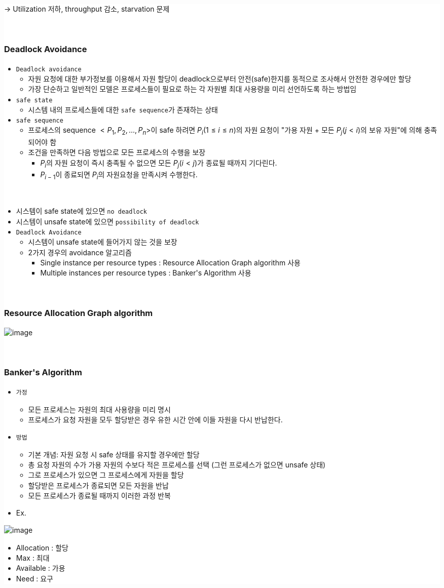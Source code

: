 -> Utilization 저하, throughput 감소, starvation 문제

<br>

### Deadlock Avoidance

- `Deadlock avoidance`
  - 자원 요청에 대한 부가정보를 이용해서 자원 할당이 deadlock으로부터 안전(safe)한지를 동적으로 조사해서 안전한 경우에만 할당
  - 가장 단순하고 일반적인 모델은 프로세스들이 필요로 하는 각 자원별 최대 사용량을 미리 선언하도록 하는 방법임
- `safe state`
  - 시스템 내의 프로세스들에 대한 `safe sequence`가 존재하는 상태
- `safe sequence`
  - 프로세스의 sequence $<P_1, P_2, ..., P_n>$이 safe 하려면 $P_i(1\le i \le n)$의 자원 요청이 "가용 자원 + 모든 $P_j (j < i)$의 보유 자원"에 의해 충족되어야 함
  - 조건을 만족하면 다음 방법으로 모든 프로세스의 수행을 보장
    - $P_i$의 자원 요청이 즉시 충족될 수 없으면 모든 $P_j(i < j)$가 종료될 때까지 기다린다.
    - $P_{i-1}$이 종료되면 $P_i$의 자원요청을 만족시켜 수행한다.

<br>

- 시스템이 safe state에 있으면 `no deadlock`
- 시스템이 unsafe state에 있으면 `possibility of deadlock`
- `Deadlock Avoidance`
  - 시스템이 unsafe state에 들어가지 않는 것을 보장
  - 2가지 경우의 avoidance 알고리즘
    - Single instance per resource types : Resource Allocation Graph algorithm 사용
    - Multiple instances per resource types : Banker's Algorithm 사용

<br>

### Resource Allocation Graph algorithm

![image](https://user-images.githubusercontent.com/78655692/147805970-1a7c4dbb-9b54-4763-9575-70084e049e81.png)

<br>

### Banker's Algorithm

- `가정`
  - 모든 프로세스는 자원의 최대 사용량을 미리 명시
  - 프로세스가 요청 자원을 모두 할당받은 경우 유한 시간 안에 이들 자원을 다시 반납한다.
- `방법`
  - 기본 개념: 자원 요청 시 safe 상태를 유지할 경우에만 할당
  - 총 요청 자원의 수가 가용 자원의 수보다 적은 프로세스를 선택 (그런 프로세스가 없으면 unsafe 상태)
  - 그로 프로세스가 있으면 그 프로세스에게 자원을 할당
  - 할당받은 프로세스가 종료되면 모든 자원을 반납
  - 모든 프로세스가 종료될 때까지 이러한 과정 반복

- Ex.

![image](https://user-images.githubusercontent.com/78655692/147806109-549904b7-df6f-472c-b738-9f88ef430b3e.png)

- Allocation : 할당
- Max : 최대
- Available : 가용
- Need : 요구
